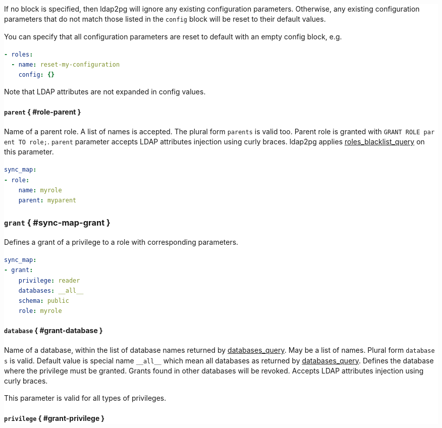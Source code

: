 If no block is specified, then ldap2pg will ignore any existing configuration
parameters. Otherwise, any existing configuration parameters that do not match
those listed in the `config` block will be reset to their default values.

You can specify that all configuration parameters are reset to default with
an empty config block, e.g.

``` yaml
- roles:
  - name: reset-my-configuration
    config: {}
```

Note that LDAP attributes are not expanded in config values.

#### `parent`  { #role-parent }

Name of a parent role. A list of names is accepted. The plural form `parents`
is valid too. Parent role is granted with `GRANT ROLE parent TO role;`.
`parent` parameter accepts LDAP attributes injection using curly braces.
ldap2pg applies [roles_blacklist_query] on this parameter.

``` yaml
sync_map:
- role:
    name: myrole
    parent: myparent
```


### `grant`  { #sync-map-grant }

[grant rule]: #sync-map-grant

Defines a grant of a privilege to a role with corresponding parameters.

``` yaml
sync_map:
- grant:
    privilege: reader
    databases: __all__
    schema: public
    role: myrole
```


#### `database`  { #grant-database }

Name of a database, within the list of database names returned by
[databases_query]. May be a list of names. Plural form `databases` is valid.
Default value is special name `__all__` which mean all databases as returned by
[databases_query]. Defines the database where the privilege must be granted.
Grants found in other databases will be revoked. Accepts LDAP attributes
injection using curly braces.

This parameter is valid for all types of privileges.


#### `privilege`  { #grant-privilege }


[databases_query]: #postgres-databases-query
[managed_roles_query]: #postgres-managed-roles-query
[Managing privileges]: privileges.md
[roles_blacklist_query]: #postgres-roles-blacklist-query
[schemas_query]: #postgres-schemas-query
[open an issue]: https://github.com/dalibo/ldap2pg/issues/new
[privileges]: #privileges
[defining custom privileges]: privileges.md#defining-custom-privileges
[Searching directory]: ldap.md
[role rule]: #sync-map-role